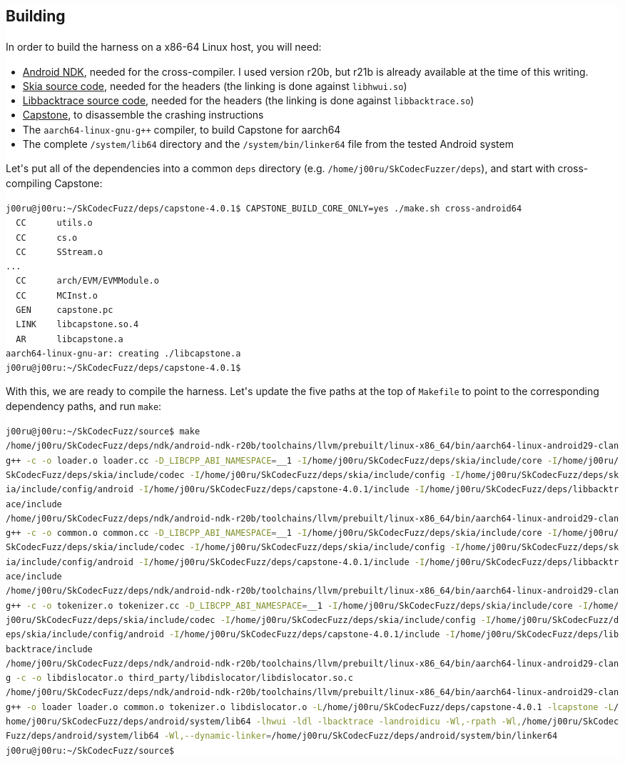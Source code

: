 ## Building

In order to build the harness on a x86-64 Linux host, you will need:
* [Android NDK](https://developer.android.com/ndk/downloads), needed for the cross-compiler. I used version r20b, but r21b is already available at the time of this writing.
* [Skia source code](https://skia.org/user/download), needed for the headers (the linking is done against `libhwui.so`)
* [Libbacktrace source code](https://android.googlesource.com/platform/system/core/+/master/libbacktrace/), needed for the headers (the linking is done against `libbacktrace.so`)
* [Capstone](http://www.capstone-engine.org/), to disassemble the crashing instructions
* The `aarch64-linux-gnu-g++` compiler, to build Capstone for aarch64
* The complete `/system/lib64` directory and the `/system/bin/linker64` file from the tested Android system

Let's put all of the dependencies into a common `deps` directory (e.g. `/home/j00ru/SkCodecFuzzer/deps`), and start with cross-compiling Capstone:

```bash
j00ru@j00ru:~/SkCodecFuzz/deps/capstone-4.0.1$ CAPSTONE_BUILD_CORE_ONLY=yes ./make.sh cross-android64
  CC      utils.o
  CC      cs.o
  CC      SStream.o
...
  CC      arch/EVM/EVMModule.o
  CC      MCInst.o
  GEN     capstone.pc
  LINK    libcapstone.so.4
  AR      libcapstone.a
aarch64-linux-gnu-ar: creating ./libcapstone.a
j00ru@j00ru:~/SkCodecFuzz/deps/capstone-4.0.1$
```

With this, we are ready to compile the harness. Let's update the five paths at the top of `Makefile` to point to the corresponding dependency paths, and run `make`:

```bash
j00ru@j00ru:~/SkCodecFuzz/source$ make
/home/j00ru/SkCodecFuzz/deps/ndk/android-ndk-r20b/toolchains/llvm/prebuilt/linux-x86_64/bin/aarch64-linux-android29-clang++ -c -o loader.o loader.cc -D_LIBCPP_ABI_NAMESPACE=__1 -I/home/j00ru/SkCodecFuzz/deps/skia/include/core -I/home/j00ru/SkCodecFuzz/deps/skia/include/codec -I/home/j00ru/SkCodecFuzz/deps/skia/include/config -I/home/j00ru/SkCodecFuzz/deps/skia/include/config/android -I/home/j00ru/SkCodecFuzz/deps/capstone-4.0.1/include -I/home/j00ru/SkCodecFuzz/deps/libbacktrace/include
/home/j00ru/SkCodecFuzz/deps/ndk/android-ndk-r20b/toolchains/llvm/prebuilt/linux-x86_64/bin/aarch64-linux-android29-clang++ -c -o common.o common.cc -D_LIBCPP_ABI_NAMESPACE=__1 -I/home/j00ru/SkCodecFuzz/deps/skia/include/core -I/home/j00ru/SkCodecFuzz/deps/skia/include/codec -I/home/j00ru/SkCodecFuzz/deps/skia/include/config -I/home/j00ru/SkCodecFuzz/deps/skia/include/config/android -I/home/j00ru/SkCodecFuzz/deps/capstone-4.0.1/include -I/home/j00ru/SkCodecFuzz/deps/libbacktrace/include
/home/j00ru/SkCodecFuzz/deps/ndk/android-ndk-r20b/toolchains/llvm/prebuilt/linux-x86_64/bin/aarch64-linux-android29-clang++ -c -o tokenizer.o tokenizer.cc -D_LIBCPP_ABI_NAMESPACE=__1 -I/home/j00ru/SkCodecFuzz/deps/skia/include/core -I/home/j00ru/SkCodecFuzz/deps/skia/include/codec -I/home/j00ru/SkCodecFuzz/deps/skia/include/config -I/home/j00ru/SkCodecFuzz/deps/skia/include/config/android -I/home/j00ru/SkCodecFuzz/deps/capstone-4.0.1/include -I/home/j00ru/SkCodecFuzz/deps/libbacktrace/include
/home/j00ru/SkCodecFuzz/deps/ndk/android-ndk-r20b/toolchains/llvm/prebuilt/linux-x86_64/bin/aarch64-linux-android29-clang -c -o libdislocator.o third_party/libdislocator/libdislocator.so.c
/home/j00ru/SkCodecFuzz/deps/ndk/android-ndk-r20b/toolchains/llvm/prebuilt/linux-x86_64/bin/aarch64-linux-android29-clang++ -o loader loader.o common.o tokenizer.o libdislocator.o -L/home/j00ru/SkCodecFuzz/deps/capstone-4.0.1 -lcapstone -L/home/j00ru/SkCodecFuzz/deps/android/system/lib64 -lhwui -ldl -lbacktrace -landroidicu -Wl,-rpath -Wl,/home/j00ru/SkCodecFuzz/deps/android/system/lib64 -Wl,--dynamic-linker=/home/j00ru/SkCodecFuzz/deps/android/system/bin/linker64
j00ru@j00ru:~/SkCodecFuzz/source$
```
